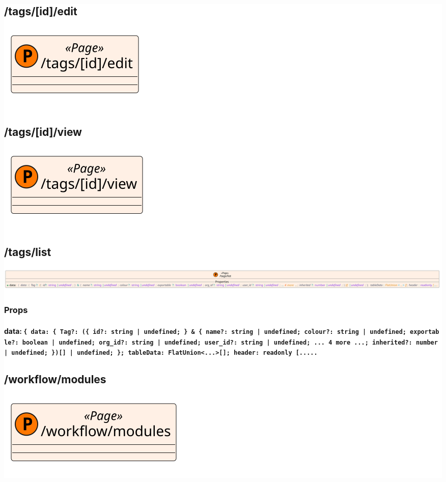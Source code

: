 ## /tags/\[id]/edit

![UML Representation of /tags/\[id\]/edit](src/routes/tags/[id]/edit/+page.svelte.svg)

## /tags/\[id]/view

![UML Representation of /tags/\[id\]/view](src/routes/tags/[id]/view/+page.svelte.svg)

## /tags/list

![UML Representation of /tags/list](src/routes/tags/list/+page.svelte.svg)

### Props

#### data: `{ data: { Tag?: ({ id?: string | undefined; } & { name?: string | undefined; colour?: string | undefined; exportable?: boolean | undefined; org_id?: string | undefined; user_id?: string | undefined; ... 4 more ...; inherited?: number | undefined; })[] | undefined; }; tableData: FlatUnion<...>[]; header: readonly [.....`



## /workflow/modules

![UML Representation of /workflow/modules](src/routes/workflow/modules/+page.svelte.svg)
